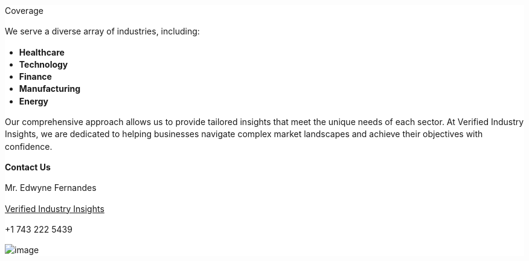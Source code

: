 Coverage</h3><p>We serve a diverse array of industries, including:</p><ul><li><strong>Healthcare</strong></li><li><strong>Technology</strong></li><li><strong>Finance</strong></li><li><strong>Manufacturing</strong></li><li><strong>Energy</strong></li></ul><p>Our comprehensive approach allows us to provide tailored insights that meet the unique needs of each sector. At Verified Industry Insights, we are dedicated to helping businesses navigate complex market landscapes and achieve their objectives with confidence.</p><p><strong>Contact Us</strong></p><p>Mr. Edwyne Fernandes</p><p><a href="https://www.verifiedindustryinsights.com/">Verified Industry Insights</a></p><p>+1 743 222 5439</p>
![image](https://github.com/user-attachments/assets/e728c321-0e57-4e49-b73d-15c38d50dc37)
